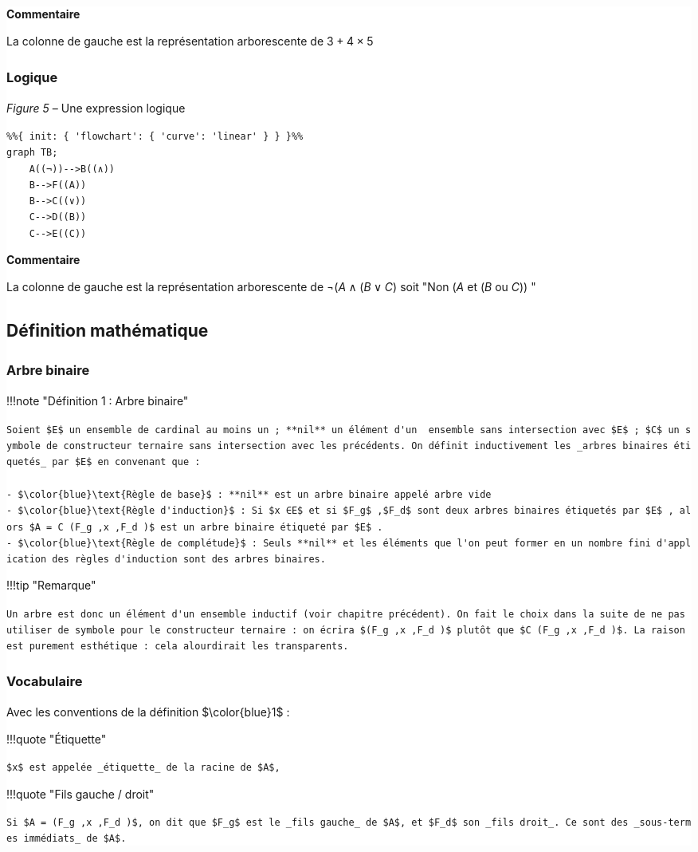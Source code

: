 **Commentaire**

La colonne de gauche est la représentation arborescente de $3 + 4 ×5$

### Logique

_Figure 5_ – Une expression logique

``` mermaid
%%{ init: { 'flowchart': { 'curve': 'linear' } } }%%
graph TB; 
    A((¬))-->B((∧))
    B-->F((A))
    B-->C((∨))
    C-->D((B))
    C-->E((C))
```

**Commentaire**

La colonne de gauche est la représentation arborescente de $¬(A ∧(B ∨C )$ soit "$\text{Non}$ ($A$ $\text{et}$ ($B$ $\text{ou}$ $C$)) "

## Définition mathématique

### Arbre binaire

!!!note "Définition $1$ : Arbre binaire"

    Soient $E$ un ensemble de cardinal au moins un ; **nil** un élément d'un  ensemble sans intersection avec $E$ ; $C$ un symbole de constructeur ternaire sans intersection avec les précédents. On définit inductivement les _arbres binaires étiquetés_ par $E$ en convenant que :
    
    - $\color{blue}\text{Règle de base}$ : **nil** est un arbre binaire appelé arbre vide
    - $\color{blue}\text{Règle d'induction}$ : Si $x ∈E$ et si $F_g$ ,$F_d$ sont deux arbres binaires étiquetés par $E$ , alors $A = C (F_g ,x ,F_d )$ est un arbre binaire étiqueté par $E$ .
    - $\color{blue}\text{Règle de complétude}$ : Seuls **nil** et les éléments que l'on peut former en un nombre fini d'application des règles d'induction sont des arbres binaires.

!!!tip "Remarque"

    Un arbre est donc un élément d'un ensemble inductif (voir chapitre précédent). On fait le choix dans la suite de ne pas utiliser de symbole pour le constructeur ternaire : on écrira $(F_g ,x ,F_d )$ plutôt que $C (F_g ,x ,F_d )$. La raison est purement esthétique : cela alourdirait les transparents.

### Vocabulaire

Avec les conventions de la définition $\color{blue}1$ :

!!!quote "Étiquette"

    $x$ est appelée _étiquette_ de la racine de $A$,

!!!quote "Fils gauche / droit"

    Si $A = (F_g ,x ,F_d )$, on dit que $F_g$ est le _fils gauche_ de $A$, et $F_d$ son _fils droit_. Ce sont des _sous-termes immédiats_ de $A$.
